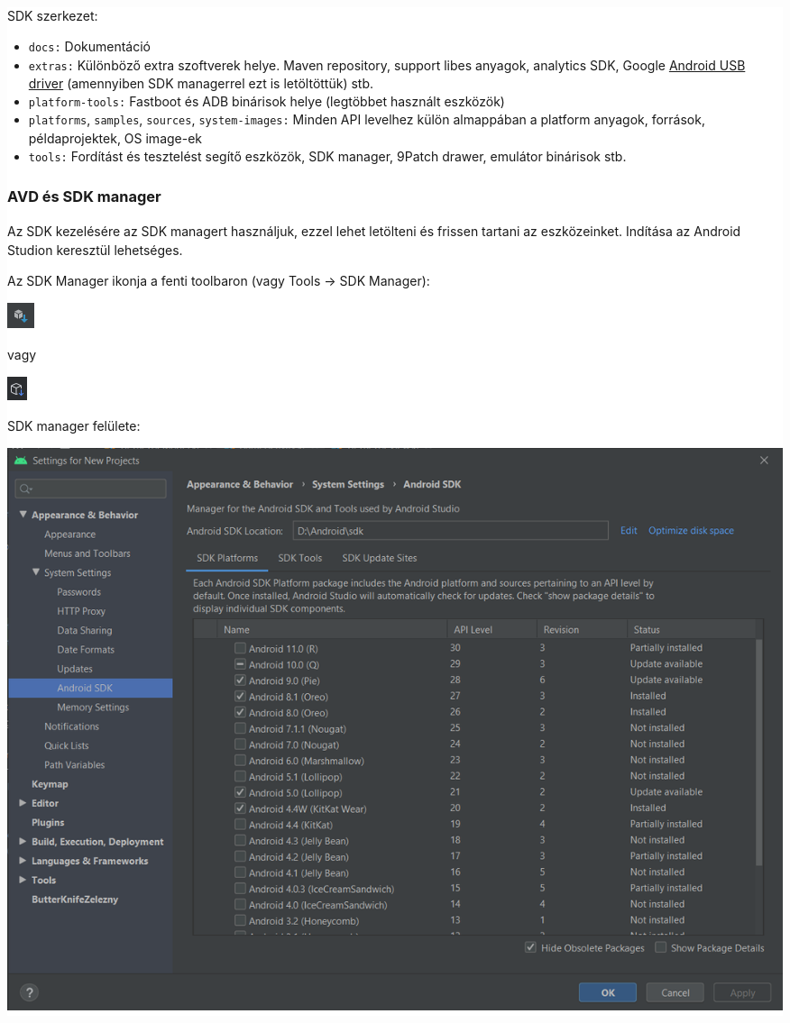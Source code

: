 SDK szerkezet:

*   `docs:` Dokumentáció
*   `extras:` Különböző extra szoftverek helye. Maven repository, support libes anyagok, analytics SDK, Google [Android USB driver](https://developer.android.com/studio/run/win-usb.html) (amennyiben SDK managerrel ezt is letöltöttük) stb.
*   `platform-tools:` Fastboot és ADB binárisok helye (legtöbbet használt eszközök)
*   `platforms`, `samples`, `sources`, `system-images:` Minden API levelhez külön almappában a platform anyagok, források, példaprojektek, OS image-ek
*   `tools:` Fordítást és tesztelést segítő eszközök, SDK manager, 9Patch drawer, emulátor binárisok stb.

### AVD és SDK manager

Az SDK kezelésére az SDK managert használjuk, ezzel lehet letölteni és frissen tartani az eszközeinket. Indítása az Android Studion keresztül lehetséges.

Az SDK Manager ikonja a fenti toolbaron (vagy Tools -> SDK Manager):

![](assets/sdk_manager_icon.png)

vagy

![](assets/sdk_manager_icon_2.png)

SDK manager felülete:

![](assets/sdk_manager.png)
